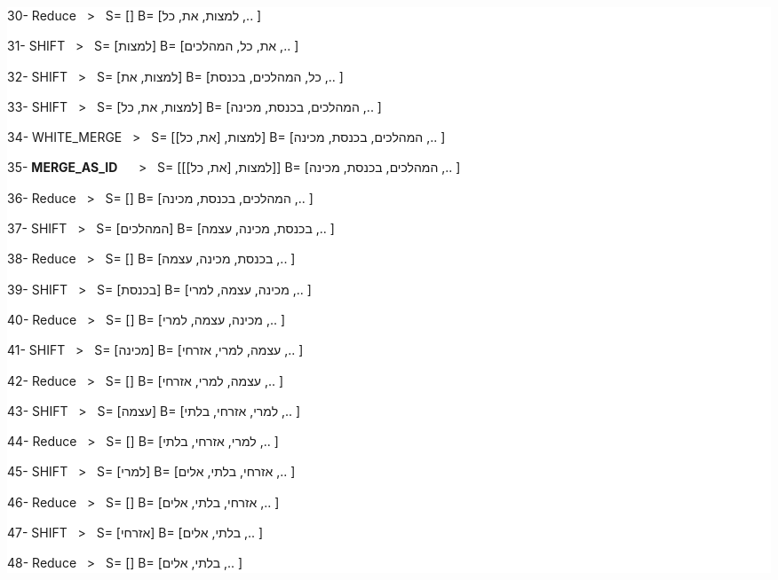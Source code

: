 30- Reduce&nbsp;&nbsp;&nbsp;>&nbsp;&nbsp;&nbsp;S= []   B= [למצות, את, כל ,.. ]



31- SHIFT&nbsp;&nbsp;&nbsp;>&nbsp;&nbsp;&nbsp;S= [למצות]   B= [את, כל, המהלכים ,.. ]



32- SHIFT&nbsp;&nbsp;&nbsp;>&nbsp;&nbsp;&nbsp;S= [למצות, את]   B= [כל, המהלכים, בכנסת ,.. ]



33- SHIFT&nbsp;&nbsp;&nbsp;>&nbsp;&nbsp;&nbsp;S= [למצות, את, כל]   B= [המהלכים, בכנסת, מכינה ,.. ]



34- WHITE_MERGE&nbsp;&nbsp;&nbsp;>&nbsp;&nbsp;&nbsp;S= [למצות, [את, כל]]   B= [המהלכים, בכנסת, מכינה ,.. ]



35- **MERGE_AS_ID**&nbsp;&nbsp;&nbsp;&nbsp;&nbsp;&nbsp;>&nbsp;&nbsp;&nbsp;S= [[למצות, [את, כל]]]   B= [המהלכים, בכנסת, מכינה ,.. ]



36- Reduce&nbsp;&nbsp;&nbsp;>&nbsp;&nbsp;&nbsp;S= []   B= [המהלכים, בכנסת, מכינה ,.. ]



37- SHIFT&nbsp;&nbsp;&nbsp;>&nbsp;&nbsp;&nbsp;S= [המהלכים]   B= [בכנסת, מכינה, עצמה ,.. ]



38- Reduce&nbsp;&nbsp;&nbsp;>&nbsp;&nbsp;&nbsp;S= []   B= [בכנסת, מכינה, עצמה ,.. ]



39- SHIFT&nbsp;&nbsp;&nbsp;>&nbsp;&nbsp;&nbsp;S= [בכנסת]   B= [מכינה, עצמה, למרי ,.. ]



40- Reduce&nbsp;&nbsp;&nbsp;>&nbsp;&nbsp;&nbsp;S= []   B= [מכינה, עצמה, למרי ,.. ]



41- SHIFT&nbsp;&nbsp;&nbsp;>&nbsp;&nbsp;&nbsp;S= [מכינה]   B= [עצמה, למרי, אזרחי ,.. ]



42- Reduce&nbsp;&nbsp;&nbsp;>&nbsp;&nbsp;&nbsp;S= []   B= [עצמה, למרי, אזרחי ,.. ]



43- SHIFT&nbsp;&nbsp;&nbsp;>&nbsp;&nbsp;&nbsp;S= [עצמה]   B= [למרי, אזרחי, בלתי ,.. ]



44- Reduce&nbsp;&nbsp;&nbsp;>&nbsp;&nbsp;&nbsp;S= []   B= [למרי, אזרחי, בלתי ,.. ]



45- SHIFT&nbsp;&nbsp;&nbsp;>&nbsp;&nbsp;&nbsp;S= [למרי]   B= [אזרחי, בלתי, אלים ,.. ]



46- Reduce&nbsp;&nbsp;&nbsp;>&nbsp;&nbsp;&nbsp;S= []   B= [אזרחי, בלתי, אלים ,.. ]



47- SHIFT&nbsp;&nbsp;&nbsp;>&nbsp;&nbsp;&nbsp;S= [אזרחי]   B= [בלתי, אלים ,.. ]



48- Reduce&nbsp;&nbsp;&nbsp;>&nbsp;&nbsp;&nbsp;S= []   B= [בלתי, אלים ,.. ]
